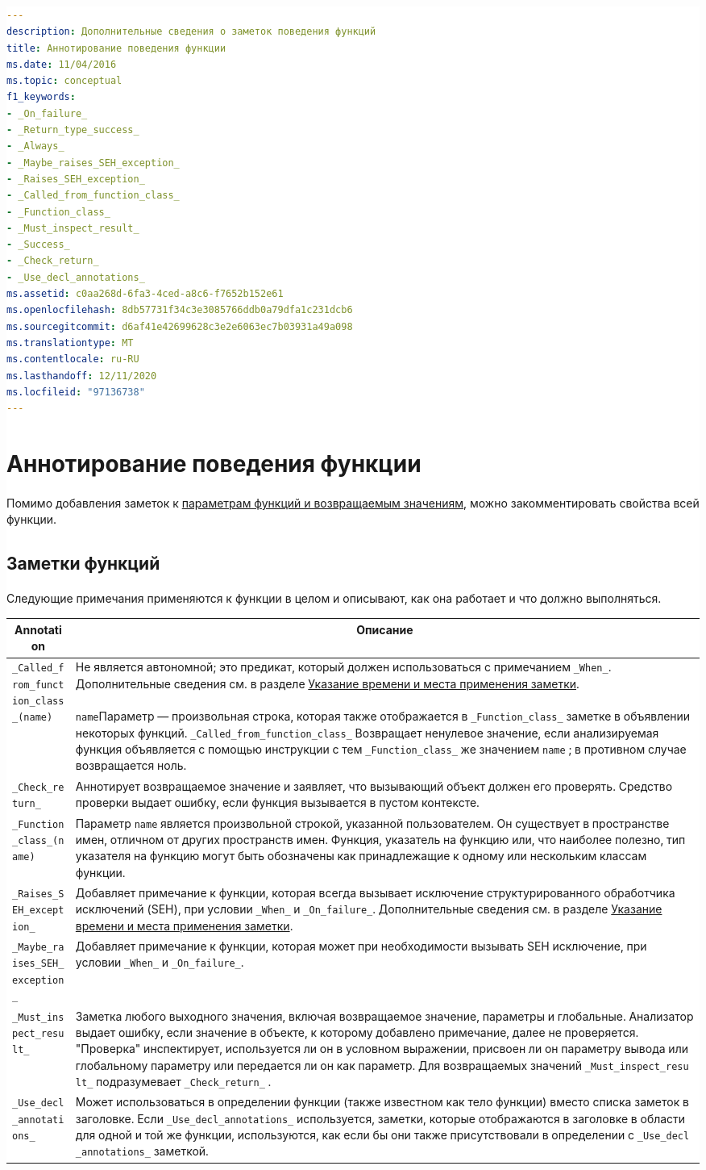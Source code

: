 ```yaml
---
description: Дополнительные сведения о заметок поведения функций
title: Аннотирование поведения функции
ms.date: 11/04/2016
ms.topic: conceptual
f1_keywords:
- _On_failure_
- _Return_type_success_
- _Always_
- _Maybe_raises_SEH_exception_
- _Raises_SEH_exception_
- _Called_from_function_class_
- _Function_class_
- _Must_inspect_result_
- _Success_
- _Check_return_
- _Use_decl_annotations_
ms.assetid: c0aa268d-6fa3-4ced-a8c6-f7652b152e61
ms.openlocfilehash: 8db57731f34c3e3085766ddb0a79dfa1c231dcb6
ms.sourcegitcommit: d6af41e42699628c3e2e6063ec7b03931a49a098
ms.translationtype: MT
ms.contentlocale: ru-RU
ms.lasthandoff: 12/11/2020
ms.locfileid: "97136738"
---
```

# <a name="annotating-function-behavior"></a>Аннотирование поведения функции

Помимо добавления заметок к [параметрам функций и возвращаемым значениям](../code-quality/annotating-function-parameters-and-return-values.md), можно закомментировать свойства всей функции.

## <a name="function-annotations"></a>Заметки функций

Следующие примечания применяются к функции в целом и описывают, как она работает и что должно выполняться.

|Annotation|Описание|
|----------------|-----------------|
|`_Called_from_function_class_(name)`|Не является автономной; это предикат, который должен использоваться с примечанием `_When_`. Дополнительные сведения см. в разделе [Указание времени и места применения заметки](../code-quality/specifying-when-and-where-an-annotation-applies.md).<br /><br /> `name`Параметр — произвольная строка, которая также отображается в `_Function_class_` заметке в объявлении некоторых функций.  `_Called_from_function_class_` Возвращает ненулевое значение, если анализируемая функция объявляется с помощью инструкции с тем `_Function_class_` же значением `name` ; в противном случае возвращается ноль.|
|`_Check_return_`|Аннотирует возвращаемое значение и заявляет, что вызывающий объект должен его проверять. Средство проверки выдает ошибку, если функция вызывается в пустом контексте.|
|`_Function_class_(name)`|Параметр `name` является произвольной строкой, указанной пользователем.  Он существует в пространстве имен, отличном от других пространств имен. Функция, указатель на функцию или, что наиболее полезно, тип указателя на функцию могут быть обозначены как принадлежащие к одному или нескольким классам функции.|
|`_Raises_SEH_exception_`|Добавляет примечание к функции, которая всегда вызывает исключение структурированного обработчика исключений (SEH), при условии `_When_` и `_On_failure_`. Дополнительные сведения см. в разделе [Указание времени и места применения заметки](../code-quality/specifying-when-and-where-an-annotation-applies.md).|
|`_Maybe_raises_SEH_exception_`|Добавляет примечание к функции, которая может при необходимости вызывать SЕH исключение, при условии `_When_` и `_On_failure_`.|
|`_Must_inspect_result_`|Заметка любого выходного значения, включая возвращаемое значение, параметры и глобальные.  Анализатор выдает ошибку, если значение в объекте, к которому добавлено примечание, далее не проверяется. "Проверка" инспектирует, используется ли он в условном выражении, присвоен ли он параметру вывода или глобальному параметру или передается ли он как параметр.  Для возвращаемых значений `_Must_inspect_result_` подразумевает `_Check_return_` .|
|`_Use_decl_annotations_`|Может использоваться в определении функции (также известном как тело функции) вместо списка заметок в заголовке.  Если `_Use_decl_annotations_` используется, заметки, которые отображаются в заголовке в области для одной и той же функции, используются, как если бы они также присутствовали в определении с `_Use_decl_annotations_` заметкой.|
